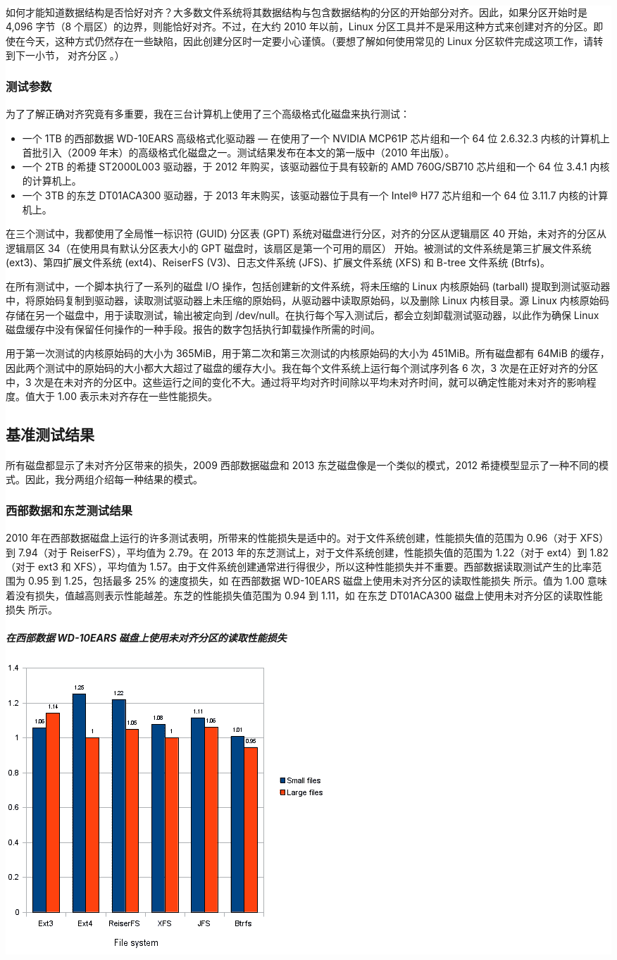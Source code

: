 如何才能知道数据结构是否恰好对齐？大多数文件系统将其数据结构与包含数据结构的分区的开始部分对齐。因此，如果分区开始时是 4,096 字节（8 个扇区）的边界，则能恰好对齐。不过，在大约 2010 年以前，Linux 分区工具并不是采用这种方式来创建对齐的分区。即使在今天，这种方式仍然存在一些缺陷，因此创建分区时一定要小心谨慎。（要想了解如何使用常见的 Linux 分区软件完成这项工作，请转到下一小节， 对齐分区 。）

### 测试参数

为了了解正确对齐究竟有多重要，我在三台计算机上使用了三个高级格式化磁盘来执行测试：

*   一个 1TB 的西部数据 WD-10EARS 高级格式化驱动器 — 在使用了一个 NVIDIA MCP61P 芯片组和一个 64 位 2.6.32.3 内核的计算机上首批引入（2009 年末）的高级格式化磁盘之一。测试结果发布在本文的第一版中（2010 年出版）。
*   一个 2TB 的希捷 ST2000L003 驱动器，于 2012 年购买，该驱动器位于具有较新的 AMD 760G/SB710 芯片组和一个 64 位 3.4.1 内核的计算机上。
*   一个 3TB 的东芝 DT01ACA300 驱动器，于 2013 年末购买，该驱动器位于具有一个 Intel® H77 芯片组和一个 64 位 3.11.7 内核的计算机上。

在三个测试中，我都使用了全局惟一标识符 (GUID) 分区表 (GPT) 系统对磁盘进行分区，对齐的分区从逻辑扇区 40 开始，未对齐的分区从逻辑扇区 34（在使用具有默认分区表大小的 GPT 磁盘时，该扇区是第一个可用的扇区） 开始。被测试的文件系统是第三扩展文件系统 (ext3)、第四扩展文件系统 (ext4)、ReiserFS (V3)、日志文件系统 (JFS)、扩展文件系统 (XFS) 和 B-tree 文件系统 (Btrfs)。

在所有测试中，一个脚本执行了一系列的磁盘 I/O 操作，包括创建新的文件系统，将未压缩的 Linux 内核原始码 (tarball) 提取到测试驱动器中，将原始码复制到驱动器，读取测试驱动器上未压缩的原始码，从驱动器中读取原始码，以及删除 Linux 内核目录。源 Linux 内核原始码存储在另一个磁盘中，用于读取测试，输出被定向到 /dev/null。在执行每个写入测试后，都会立刻卸载测试驱动器，以此作为确保 Linux 磁盘缓存中没有保留任何操作的一种手段。报告的数字包括执行卸载操作所需的时间。

用于第一次测试的内核原始码的大小为 365MiB，用于第二次和第三次测试的内核原始码的大小为 451MiB。所有磁盘都有 64MiB 的缓存，因此两个测试中的原始码的大小都大大超过了磁盘的缓存大小。我在每个文件系统上运行每个测试序列各 6 次，3 次是在正好对齐的分区中，3 次是在未对齐的分区中。这些运行之间的变化不大。通过将平均对齐时间除以平均未对齐时间，就可以确定性能对未对齐的影响程度。值大于 1.00 表示未对齐存在一些性能损失。

## 基准测试结果

所有磁盘都显示了未对齐分区带来的损失，2009 西部数据磁盘和 2013 东芝磁盘像是一个类似的模式，2012 希捷模型显示了一种不同的模式。因此，我分两组介绍每一种结果的模式。

### 西部数据和东芝测试结果

2010 年在西部数据磁盘上运行的许多测试表明，所带来的性能损失是适中的。对于文件系统创建，性能损失值的范围为 0.96（对于 XFS）到 7.94（对于 ReiserFS），平均值为 2.79。在 2013 年的东芝测试上，对于文件系统创建，性能损失值的范围为 1.22（对于 ext4）到 1.82（对于 ext3 和 XFS），平均值为 1.57。由于文件系统创建通常进行得很少，所以这种性能损失并不重要。西部数据读取测试产生的比率范围为 0.95 到 1.25，包括最多 25% 的速度损失，如 在西部数据 WD-10EARS 磁盘上使用未对齐分区的读取性能损失 所示。值为 1.00 意味着没有损失，值越高则表示性能越差。东芝的性能损失值范围为 0.94 到 1.11，如 在东芝 DT01ACA300 磁盘上使用未对齐分区的读取性能损失 所示。

##### 在西部数据 WD-10EARS 磁盘上使用未对齐分区的读取性能损失

![在西部数据 WD-10EARS 磁盘上使用未对齐分区时，读取性能损失为 5-15%](img/a0ae1a059b240e4bb8d2c5c2590746fa.png)
